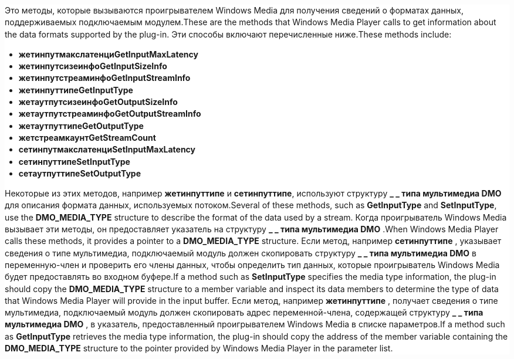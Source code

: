 <span data-ttu-id="37536-119">Это методы, которые вызываются проигрывателем Windows Media для получения сведений о форматах данных, поддерживаемых подключаемым модулем.</span><span class="sxs-lookup"><span data-stu-id="37536-119">These are the methods that Windows Media Player calls to get information about the data formats supported by the plug-in.</span></span> <span data-ttu-id="37536-120">Эти способы включают перечисленные ниже.</span><span class="sxs-lookup"><span data-stu-id="37536-120">These methods include:</span></span>

-   <span data-ttu-id="37536-121">**жетинпутмакслатенци**</span><span class="sxs-lookup"><span data-stu-id="37536-121">**GetInputMaxLatency**</span></span>
-   <span data-ttu-id="37536-122">**жетинпутсизеинфо**</span><span class="sxs-lookup"><span data-stu-id="37536-122">**GetInputSizeInfo**</span></span>
-   <span data-ttu-id="37536-123">**жетинпутстреаминфо**</span><span class="sxs-lookup"><span data-stu-id="37536-123">**GetInputStreamInfo**</span></span>
-   <span data-ttu-id="37536-124">**жетинпуттипе**</span><span class="sxs-lookup"><span data-stu-id="37536-124">**GetInputType**</span></span>
-   <span data-ttu-id="37536-125">**жетаутпутсизеинфо**</span><span class="sxs-lookup"><span data-stu-id="37536-125">**GetOutputSizeInfo**</span></span>
-   <span data-ttu-id="37536-126">**жетаутпутстреаминфо**</span><span class="sxs-lookup"><span data-stu-id="37536-126">**GetOutputStreamInfo**</span></span>
-   <span data-ttu-id="37536-127">**жетаутпуттипе**</span><span class="sxs-lookup"><span data-stu-id="37536-127">**GetOutputType**</span></span>
-   <span data-ttu-id="37536-128">**жетстреамкаунт**</span><span class="sxs-lookup"><span data-stu-id="37536-128">**GetStreamCount**</span></span>
-   <span data-ttu-id="37536-129">**сетинпутмакслатенци**</span><span class="sxs-lookup"><span data-stu-id="37536-129">**SetInputMaxLatency**</span></span>
-   <span data-ttu-id="37536-130">**сетинпуттипе**</span><span class="sxs-lookup"><span data-stu-id="37536-130">**SetInputType**</span></span>
-   <span data-ttu-id="37536-131">**сетаутпуттипе**</span><span class="sxs-lookup"><span data-stu-id="37536-131">**SetOutputType**</span></span>

<span data-ttu-id="37536-132">Некоторые из этих методов, например **жетинпуттипе** и **сетинпуттипе**, используют структуру **\_ \_ типа мультимедиа DMO** для описания формата данных, используемых потоком.</span><span class="sxs-lookup"><span data-stu-id="37536-132">Several of these methods, such as **GetInputType** and **SetInputType**, use the **DMO\_MEDIA\_TYPE** structure to describe the format of the data used by a stream.</span></span> <span data-ttu-id="37536-133">Когда проигрыватель Windows Media вызывает эти методы, он предоставляет указатель на структуру **\_ \_ типа мультимедиа DMO** .</span><span class="sxs-lookup"><span data-stu-id="37536-133">When Windows Media Player calls these methods, it provides a pointer to a **DMO\_MEDIA\_TYPE** structure.</span></span> <span data-ttu-id="37536-134">Если метод, например **сетинпуттипе** , указывает сведения о типе мультимедиа, подключаемый модуль должен скопировать структуру **\_ \_ типа мультимедиа DMO** в переменную-член и проверить его члены данных, чтобы определить тип данных, которые проигрыватель Windows Media будет предоставлять во входном буфере.</span><span class="sxs-lookup"><span data-stu-id="37536-134">If a method such as **SetInputType** specifies the media type information, the plug-in should copy the **DMO\_MEDIA\_TYPE** structure to a member variable and inspect its data members to determine the type of data that Windows Media Player will provide in the input buffer.</span></span> <span data-ttu-id="37536-135">Если метод, например **жетинпуттипе** , получает сведения о типе мультимедиа, подключаемый модуль должен скопировать адрес переменной-члена, содержащей структуру **\_ \_ типа мультимедиа DMO** , в указатель, предоставленный проигрывателем Windows Media в списке параметров.</span><span class="sxs-lookup"><span data-stu-id="37536-135">If a method such as **GetInputType** retrieves the media type information, the plug-in should copy the address of the member variable containing the **DMO\_MEDIA\_TYPE** structure to the pointer provided by Windows Media Player in the parameter list.</span></span>
